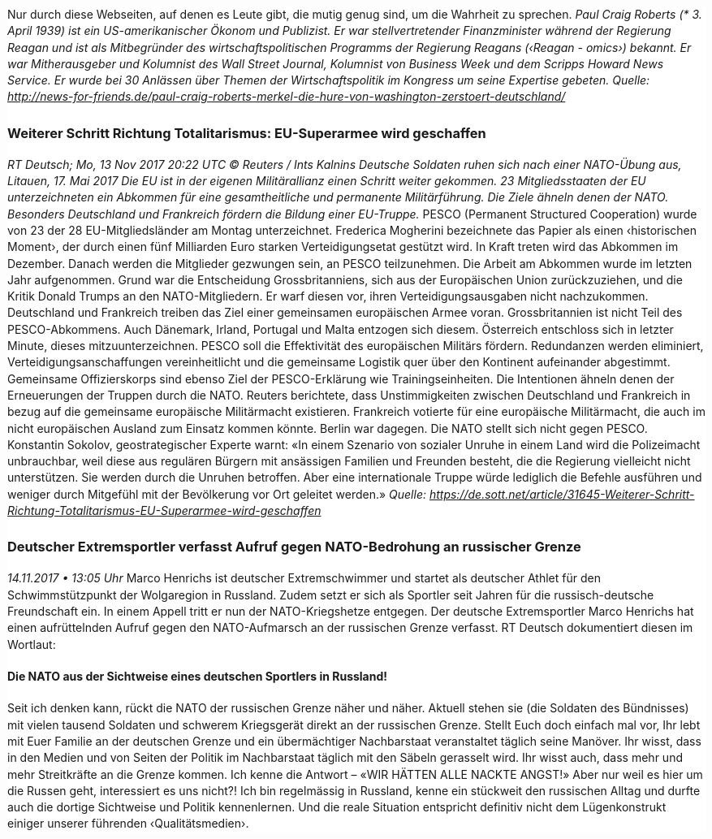 Nur durch diese Webseiten, auf denen es Leute gibt, die mutig genug sind, um die Wahrheit zu sprechen. _Paul Craig Roberts (* 3. April 1939) ist ein US-amerikanischer Ökonom und Publizist. Er war stellvertretender Finanzminister_ _während der Regierung Reagan und ist als Mitbegründer des wirtschaftspolitischen Programms der Regierung Reagans (‹Reagan -_ _omics›) bekannt. Er war Mitherausgeber und Kolumnist des Wall Street Journal, Kolumnist von Business Week und dem Scripps_ _Howard News Service. Er wurde bei 30 Anlässen über Themen der Wirtschaftspolitik im Kongress um seine Expertise gebeten._ _Quelle: http://news-for-friends.de/paul-craig-roberts-merkel-die-hure-von-washington-zerstoert-deutschland/_
### Weiterer Schritt Richtung Totalitarismus: EU-Superarmee wird geschaffen
_RT Deutsch; Mo, 13 Nov 2017 20:22 UTC_ _© Reuters / Ints Kalnins_ _Deutsche Soldaten ruhen sich nach einer NATO-Übung aus, Litauen, 17. Mai 2017_ _Die EU ist in der eigenen Militärallianz einen Schritt weiter gekommen. 23 Mitgliedsstaaten der EU unterzeichneten_ _ein Abkommen für eine gesamtheitliche und permanente Militärführung. Die Ziele ähneln denen der NATO._ _Besonders Deutschland und Frankreich fördern die Bildung einer EU-Truppe._ PESCO (Permanent Structured Cooperation) wurde von 23 der 28 EU-Mitgliedsländer am Montag unterzeichnet. Frederica Mogherini bezeichnete das Papier als einen ‹historischen Moment›, der durch einen fünf Milliarden Euro starken Verteidigungsetat gestützt wird. In Kraft treten wird das Abkommen im Dezember. Danach werden die Mitglieder gezwungen sein, an PESCO teilzunehmen.
Die Arbeit am Abkommen wurde im letzten Jahr aufgenommen. Grund war die Entscheidung Grossbritanniens, sich aus der Europäischen Union zurückzuziehen, und die Kritik Donald Trumps an den NATO-Mitgliedern.
Er warf diesen vor, ihren Verteidigungsausgaben nicht nachzukommen. Deutschland und Frankreich treiben das Ziel einer gemeinsamen europäischen Armee voran. Grossbritannien ist nicht Teil des PESCO-Abkommens. Auch Dänemark, Irland, Portugal und Malta entzogen sich diesem.
Österreich entschloss sich in letzter Minute, dieses mitzuunterzeichnen. PESCO soll die Effektivität des europäischen Militärs fördern. Redundanzen werden eliminiert, Verteidigungsanschaffungen vereinheitlicht und die gemeinsame Logistik quer über den Kontinent aufeinander abgestimmt. Gemeinsame Offizierskorps sind ebenso Ziel der PESCO-Erklärung wie Trainingseinheiten. Die Intentionen ähneln denen der Erneuerungen der Truppen durch die NATO.
Reuters berichtete, dass Unstimmigkeiten zwischen Deutschland und Frankreich in bezug auf die gemeinsame europäische Militärmacht existieren. Frankreich votierte für eine europäische Militärmacht, die auch im nicht europäischen Ausland zum Einsatz kommen könnte. Berlin war dagegen. Die NATO stellt sich nicht gegen PESCO. Konstantin Sokolov, geostrategischer Experte warnt: «In einem Szenario von sozialer Unruhe in einem Land wird die Polizeimacht unbrauchbar, weil diese aus regulären Bürgern mit ansässigen Familien und Freunden besteht, die die Regierung vielleicht nicht unterstützen. Sie werden durch die Unruhen betroffen. Aber eine internationale Truppe würde lediglich die Befehle ausführen und weniger durch Mitgefühl mit der Bevölkerung vor Ort geleitet werden.» _Quelle: https://de.sott.net/article/31645-Weiterer-Schritt-Richtung-Totalitarismus-EU-Superarmee-wird-geschaffen_
### Deutscher Extremsportler verfasst Aufruf gegen NATO-Bedrohung an russischer Grenze
_14.11.2017 • 13:05 Uhr_ Marco Henrichs ist deutscher Extremschwimmer und startet als deutscher Athlet für den Schwimmstützpunkt der Wolgaregion in Russland. Zudem setzt er sich als Sportler seit Jahren für die russisch-deutsche Freundschaft ein. In einem Appell tritt er nun der NATO-Kriegshetze entgegen.
Der deutsche Extremsportler Marco Henrichs hat einen aufrüttelnden Aufruf gegen den NATO-Aufmarsch an der russischen Grenze verfasst. RT Deutsch dokumentiert diesen im Wortlaut:
#### Die NATO aus der Sichtweise eines deutschen Sportlers in Russland!
Seit ich denken kann, rückt die NATO der russischen Grenze näher und näher. Aktuell stehen sie (die Soldaten des Bündnisses) mit vielen tausend Soldaten und schwerem Kriegsgerät direkt an der russischen Grenze.
Stellt Euch doch einfach mal vor, Ihr lebt mit Euer Familie an der deutschen Grenze und ein übermächtiger Nachbarstaat veranstaltet täglich seine Manöver. Ihr wisst, dass in den Medien und von Seiten der Politik im Nachbarstaat täglich mit den Säbeln gerasselt wird. Ihr wisst auch, dass mehr und mehr Streitkräfte an die Grenze kommen. Ich kenne die Antwort – «WIR HÄTTEN ALLE NACKTE ANGST!» Aber nur weil es hier um die Russen geht, interessiert es uns nicht?!
Ich bin regelmässig in Russland, kenne ein stückweit den russischen Alltag und durfte auch die dortige Sichtweise und Politik kennenlernen. Und die reale Situation entspricht definitiv nicht dem Lügenkonstrukt einiger unserer führenden ‹Qualitätsmedien›.